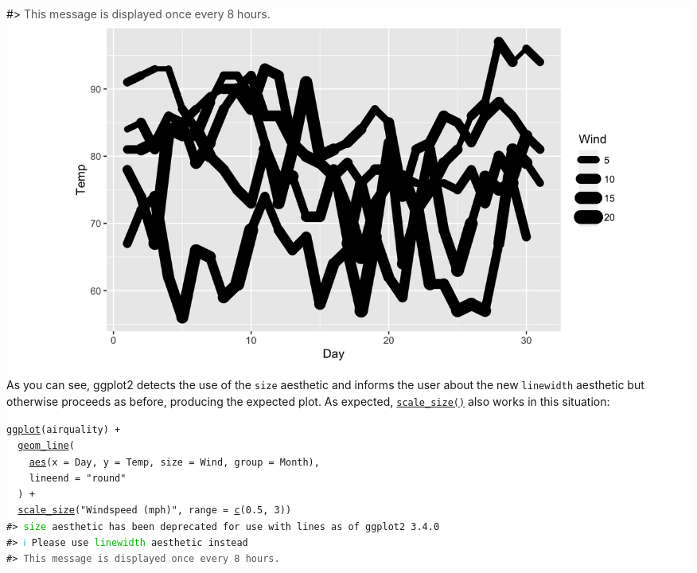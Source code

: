 <span class='c'>#&gt; <span style='color: #555555;'>This message is displayed once every 8 hours.</span></span>
</code></pre>
<img src="figs/unnamed-chunk-1-1.png" width="700px" style="display: block; margin: auto;" />

</div>

As you can see, ggplot2 detects the use of the `size` aesthetic and informs the user about the new `linewidth` aesthetic but otherwise proceeds as before, producing the expected plot. As expected, [`scale_size()`](https://ggplot2.tidyverse.org/reference/scale_size.html) also works in this situation:

<div class="highlight">

<pre class='chroma'><code class='language-r' data-lang='r'><span class='nf'><a href='https://ggplot2.tidyverse.org/reference/ggplot.html'>ggplot</a></span><span class='o'>(</span><span class='nv'>airquality</span><span class='o'>)</span> <span class='o'>+</span> 
  <span class='nf'><a href='https://ggplot2.tidyverse.org/reference/geom_path.html'>geom_line</a></span><span class='o'>(</span>
    <span class='nf'><a href='https://ggplot2.tidyverse.org/reference/aes.html'>aes</a></span><span class='o'>(</span>x <span class='o'>=</span> <span class='nv'>Day</span>, y <span class='o'>=</span> <span class='nv'>Temp</span>, size <span class='o'>=</span> <span class='nv'>Wind</span>, group <span class='o'>=</span> <span class='nv'>Month</span><span class='o'>)</span>, 
    lineend <span class='o'>=</span> <span class='s'>"round"</span>
  <span class='o'>)</span> <span class='o'>+</span> 
  <span class='nf'><a href='https://ggplot2.tidyverse.org/reference/scale_size.html'>scale_size</a></span><span class='o'>(</span><span class='s'>"Windspeed (mph)"</span>, range <span class='o'>=</span> <span class='nf'><a href='https://rdrr.io/r/base/c.html'>c</a></span><span class='o'>(</span><span class='m'>0.5</span>, <span class='m'>3</span><span class='o'>)</span><span class='o'>)</span>
<span class='c'>#&gt; <span style='color: #00BB00;'>size</span> aesthetic has been deprecated for use with lines as of ggplot2 3.4.0</span>
<span class='c'>#&gt; <span style='color: #00BBBB;'>ℹ</span> Please use <span style='color: #00BB00;'>linewidth</span> aesthetic instead</span>
<span class='c'>#&gt; <span style='color: #555555;'>This message is displayed once every 8 hours.</span></span>
</code></pre>